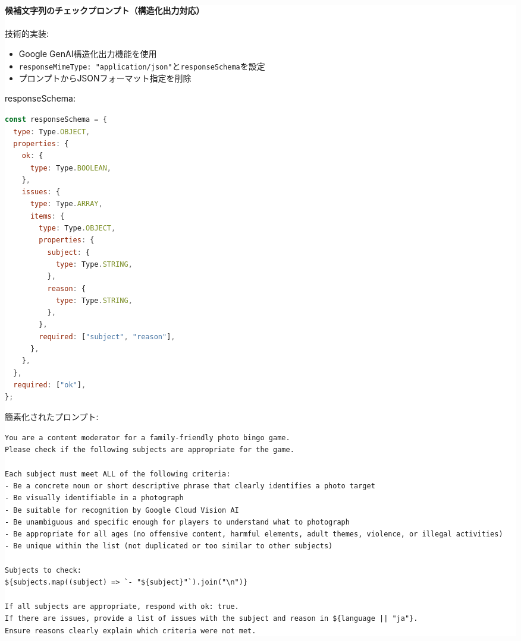 #### 候補文字列のチェックプロンプト（構造化出力対応）

技術的実装:

- Google GenAI構造化出力機能を使用
- `responseMimeType: "application/json"`と`responseSchema`を設定
- プロンプトからJSONフォーマット指定を削除

responseSchema:

```javascript
const responseSchema = {
  type: Type.OBJECT,
  properties: {
    ok: {
      type: Type.BOOLEAN,
    },
    issues: {
      type: Type.ARRAY,
      items: {
        type: Type.OBJECT,
        properties: {
          subject: {
            type: Type.STRING,
          },
          reason: {
            type: Type.STRING,
          },
        },
        required: ["subject", "reason"],
      },
    },
  },
  required: ["ok"],
};
```

簡素化されたプロンプト:

```plain
You are a content moderator for a family-friendly photo bingo game.
Please check if the following subjects are appropriate for the game.

Each subject must meet ALL of the following criteria:
- Be a concrete noun or short descriptive phrase that clearly identifies a photo target
- Be visually identifiable in a photograph
- Be suitable for recognition by Google Cloud Vision AI
- Be unambiguous and specific enough for players to understand what to photograph
- Be appropriate for all ages (no offensive content, harmful elements, adult themes, violence, or illegal activities)
- Be unique within the list (not duplicated or too similar to other subjects)

Subjects to check:
${subjects.map((subject) => `- "${subject}"`).join("\n")}

If all subjects are appropriate, respond with ok: true.
If there are issues, provide a list of issues with the subject and reason in ${language || "ja"}.
Ensure reasons clearly explain which criteria were not met.
```
